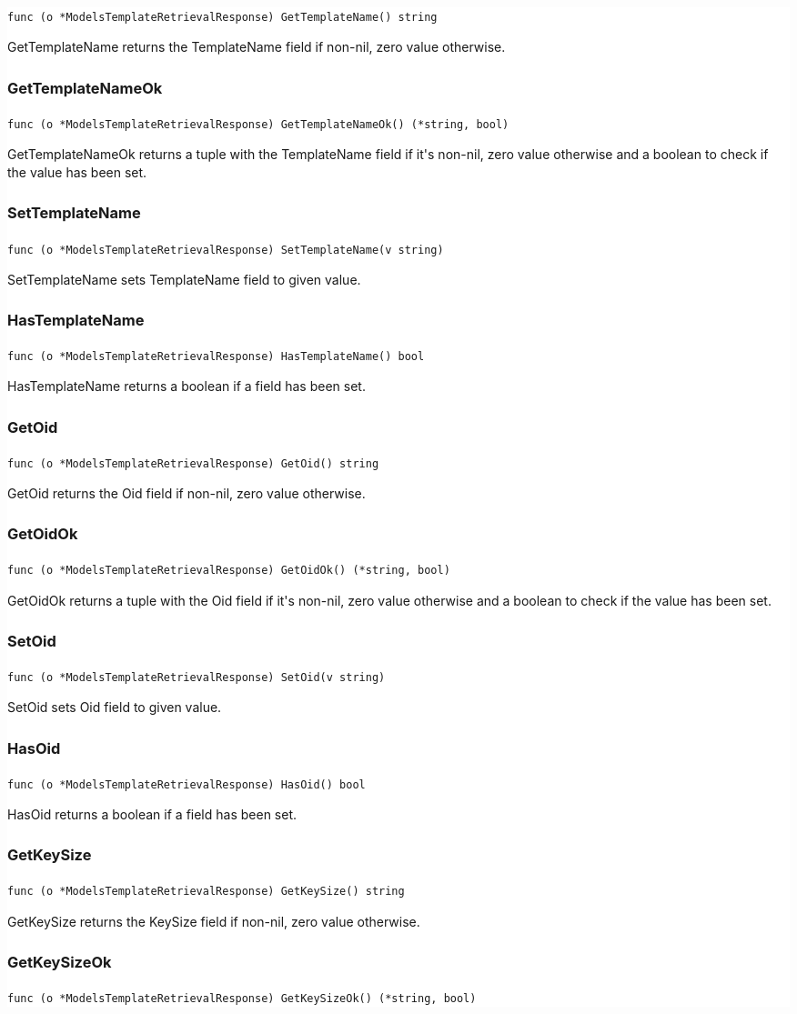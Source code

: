 `func (o *ModelsTemplateRetrievalResponse) GetTemplateName() string`

GetTemplateName returns the TemplateName field if non-nil, zero value otherwise.

### GetTemplateNameOk

`func (o *ModelsTemplateRetrievalResponse) GetTemplateNameOk() (*string, bool)`

GetTemplateNameOk returns a tuple with the TemplateName field if it's non-nil, zero value otherwise
and a boolean to check if the value has been set.

### SetTemplateName

`func (o *ModelsTemplateRetrievalResponse) SetTemplateName(v string)`

SetTemplateName sets TemplateName field to given value.

### HasTemplateName

`func (o *ModelsTemplateRetrievalResponse) HasTemplateName() bool`

HasTemplateName returns a boolean if a field has been set.

### GetOid

`func (o *ModelsTemplateRetrievalResponse) GetOid() string`

GetOid returns the Oid field if non-nil, zero value otherwise.

### GetOidOk

`func (o *ModelsTemplateRetrievalResponse) GetOidOk() (*string, bool)`

GetOidOk returns a tuple with the Oid field if it's non-nil, zero value otherwise
and a boolean to check if the value has been set.

### SetOid

`func (o *ModelsTemplateRetrievalResponse) SetOid(v string)`

SetOid sets Oid field to given value.

### HasOid

`func (o *ModelsTemplateRetrievalResponse) HasOid() bool`

HasOid returns a boolean if a field has been set.

### GetKeySize

`func (o *ModelsTemplateRetrievalResponse) GetKeySize() string`

GetKeySize returns the KeySize field if non-nil, zero value otherwise.

### GetKeySizeOk

`func (o *ModelsTemplateRetrievalResponse) GetKeySizeOk() (*string, bool)`
